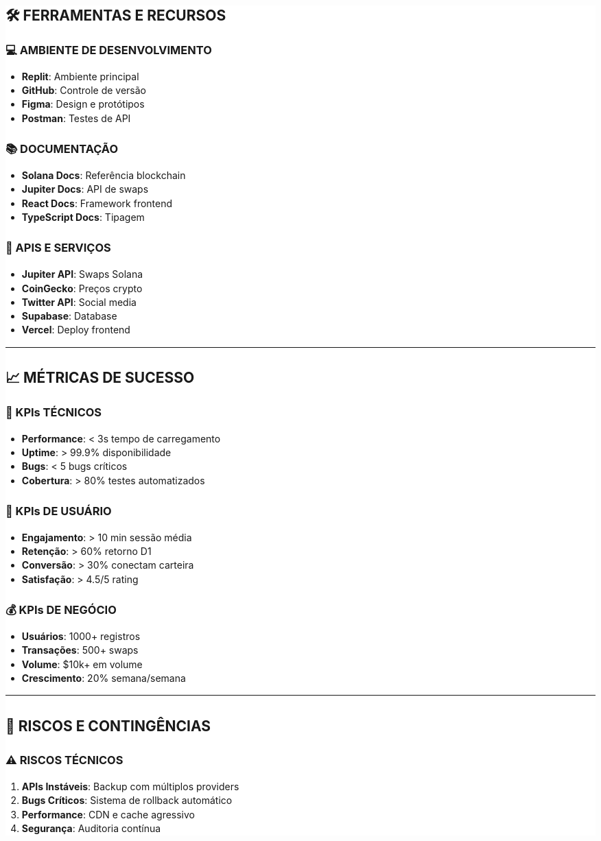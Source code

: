 
## 🛠️ FERRAMENTAS E RECURSOS

### 💻 AMBIENTE DE DESENVOLVIMENTO
- **Replit**: Ambiente principal
- **GitHub**: Controle de versão
- **Figma**: Design e protótipos
- **Postman**: Testes de API

### 📚 DOCUMENTAÇÃO
- **Solana Docs**: Referência blockchain
- **Jupiter Docs**: API de swaps
- **React Docs**: Framework frontend
- **TypeScript Docs**: Tipagem

### 🔧 APIS E SERVIÇOS
- **Jupiter API**: Swaps Solana
- **CoinGecko**: Preços crypto
- **Twitter API**: Social media
- **Supabase**: Database
- **Vercel**: Deploy frontend

---

## 📈 MÉTRICAS DE SUCESSO

### 🎯 KPIs TÉCNICOS
- **Performance**: < 3s tempo de carregamento
- **Uptime**: > 99.9% disponibilidade
- **Bugs**: < 5 bugs críticos
- **Cobertura**: > 80% testes automatizados

### 👥 KPIs DE USUÁRIO
- **Engajamento**: > 10 min sessão média
- **Retenção**: > 60% retorno D1
- **Conversão**: > 30% conectam carteira
- **Satisfação**: > 4.5/5 rating

### 💰 KPIs DE NEGÓCIO
- **Usuários**: 1000+ registros
- **Transações**: 500+ swaps
- **Volume**: $10k+ em volume
- **Crescimento**: 20% semana/semana

---

## 🚨 RISCOS E CONTINGÊNCIAS

### ⚠️ RISCOS TÉCNICOS
1. **APIs Instáveis**: Backup com múltiplos providers
2. **Bugs Críticos**: Sistema de rollback automático
3. **Performance**: CDN e cache agressivo
4. **Segurança**: Auditoria contínua
